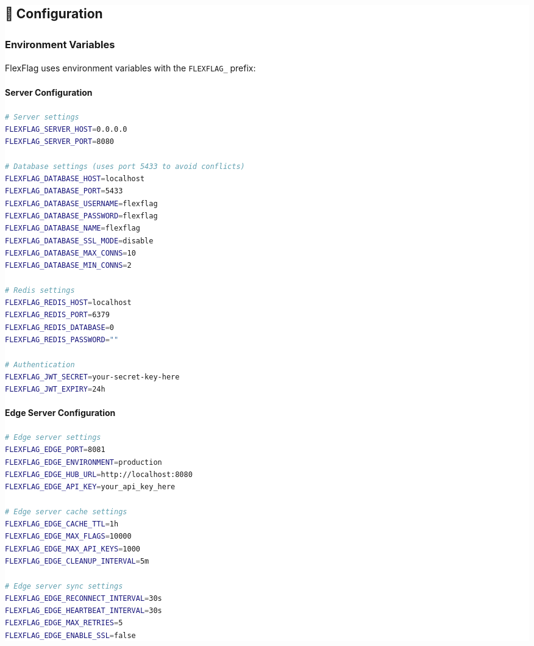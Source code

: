 ## 🔧 Configuration

### Environment Variables

FlexFlag uses environment variables with the `FLEXFLAG_` prefix:

#### Server Configuration
```bash
# Server settings
FLEXFLAG_SERVER_HOST=0.0.0.0
FLEXFLAG_SERVER_PORT=8080

# Database settings (uses port 5433 to avoid conflicts)
FLEXFLAG_DATABASE_HOST=localhost
FLEXFLAG_DATABASE_PORT=5433
FLEXFLAG_DATABASE_USERNAME=flexflag
FLEXFLAG_DATABASE_PASSWORD=flexflag
FLEXFLAG_DATABASE_NAME=flexflag
FLEXFLAG_DATABASE_SSL_MODE=disable
FLEXFLAG_DATABASE_MAX_CONNS=10
FLEXFLAG_DATABASE_MIN_CONNS=2

# Redis settings
FLEXFLAG_REDIS_HOST=localhost
FLEXFLAG_REDIS_PORT=6379
FLEXFLAG_REDIS_DATABASE=0
FLEXFLAG_REDIS_PASSWORD=""

# Authentication
FLEXFLAG_JWT_SECRET=your-secret-key-here
FLEXFLAG_JWT_EXPIRY=24h
```

#### Edge Server Configuration
```bash
# Edge server settings
FLEXFLAG_EDGE_PORT=8081
FLEXFLAG_EDGE_ENVIRONMENT=production
FLEXFLAG_EDGE_HUB_URL=http://localhost:8080
FLEXFLAG_EDGE_API_KEY=your_api_key_here

# Edge server cache settings
FLEXFLAG_EDGE_CACHE_TTL=1h
FLEXFLAG_EDGE_MAX_FLAGS=10000
FLEXFLAG_EDGE_MAX_API_KEYS=1000
FLEXFLAG_EDGE_CLEANUP_INTERVAL=5m

# Edge server sync settings
FLEXFLAG_EDGE_RECONNECT_INTERVAL=30s
FLEXFLAG_EDGE_HEARTBEAT_INTERVAL=30s
FLEXFLAG_EDGE_MAX_RETRIES=5
FLEXFLAG_EDGE_ENABLE_SSL=false
```
